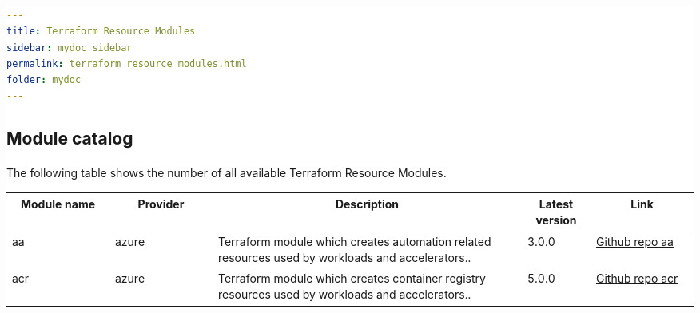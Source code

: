 ```yaml
---
title: Terraform Resource Modules
sidebar: mydoc_sidebar
permalink: terraform_resource_modules.html
folder: mydoc
---
```


## Module catalog

The following table shows the number of all available Terraform Resource Modules. 


<table>
<colgroup>
<col width="15%" />
<col width="15%" />
<col width="45%" />
<col width="10%" />
<col width="15%" />
</colgroup>
<thead>
<tr class="header">
<th>Module name</th>
<th>Provider</th>
<th>Description</th>
<th>Latest version</th>
<th>Link</th>
</tr>
</thead>
<tbody>

<tr>
<td markdown="span">aa</td>
<td markdown="span">azure</td>
<td markdown="span">Terraform module which creates automation related resources used by workloads and accelerators..</td> 
<td markdown="span">3.0.0</td>
<td markdown="span"><a href="https://github.com/CloudNationHQ/terraform-azure-aa" target="_blank">Github repo aa</a></td>
</tr>

<tr>
<td markdown="span">acr</td>
<td markdown="span">azure</td>
<td markdown="span">Terraform module which creates container registry resources used by workloads and accelerators..</td> 
<td markdown="span">5.0.0</td>
<td markdown="span"><a href="https://github.com/CloudNationHQ/terraform-azure-acr" target="_blank">Github repo acr</a></td>
</tr>
